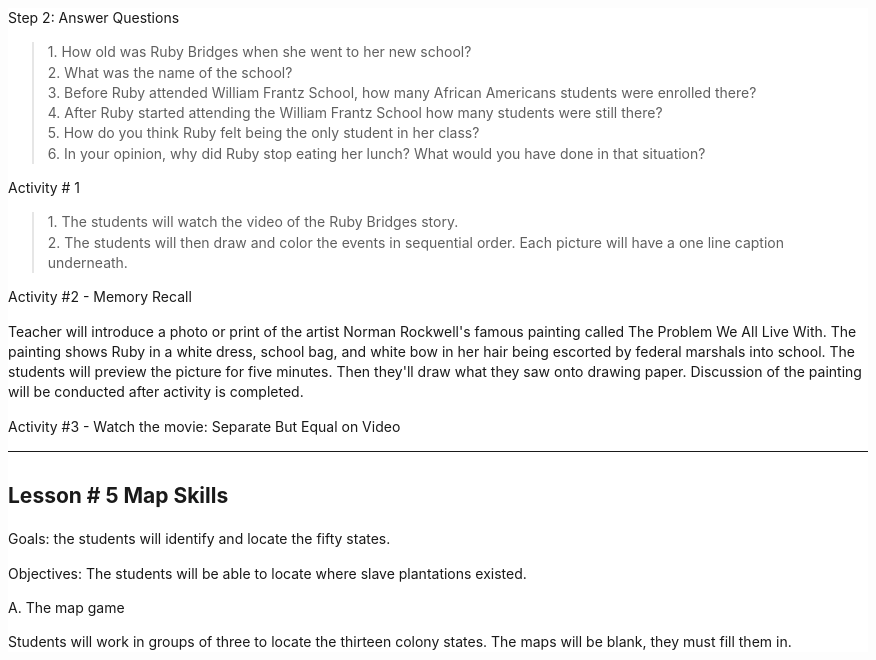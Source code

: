 <p>
Step 2:  Answer Questions
</p>
<blockquote>
<dl>
<dt>
1.  How old was Ruby Bridges when she went to her new school?
<dt>
2.  What was the name of the school?
<dt>
3.  Before Ruby attended William Frantz School, how many African Americans students were enrolled there?
<dt>
4.  After Ruby started attending the William Frantz School how many students were still there?
<dt>
5.  How do you think Ruby felt being the only student in her class?
<dt>
6.  In your opinion, why did Ruby stop eating her lunch?  What would you have done in that situation?
</dt>
</dt>
</dt>
</dt>
</dt>
</dt>
</dl>
</blockquote>
Activity # 1
<blockquote>
<dl>
<dt>
1.  The students will watch the video of the Ruby Bridges story.
<dt>
2.  The students will then draw and color the events in sequential order.  Each picture will have a one line caption underneath.
</dt>
</dt>
</dl>
</blockquote>
Activity #2 - Memory Recall
<p>
Teacher will introduce a photo or print of the artist Norman Rockwell's famous painting called The Problem We All Live With.  The painting shows Ruby in a white dress, school bag, and white bow in her hair being escorted by federal marshals into school.  The students will preview the picture for five minutes.  Then they'll draw what they saw onto drawing paper.  Discussion of the painting will be conducted after activity is completed.
</p>
<p>
Activity #3 - Watch the movie:  Separate But Equal on Video
</p>
<hr/>
<h2>
Lesson # 5 Map Skills
</h2>
Goals:  the students will identify and locate the fifty states.
<p>
Objectives:  The students will be able to locate where slave plantations existed.
</p>
<p>
A.  The map game
</p>
<p>
Students will work in groups of three to locate the thirteen colony states.  The maps will be blank, they must fill them in.